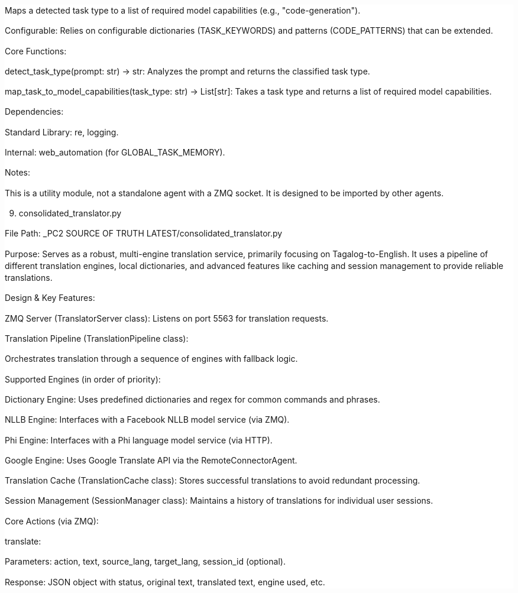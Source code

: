 Maps a detected task type to a list of required model capabilities (e.g., "code-generation").

Configurable: Relies on configurable dictionaries (TASK_KEYWORDS) and patterns (CODE_PATTERNS) that can be extended.

Core Functions:

detect_task_type(prompt: str) -> str: Analyzes the prompt and returns the classified task type.

map_task_to_model_capabilities(task_type: str) -> List[str]: Takes a task type and returns a list of required model capabilities.

Dependencies:

Standard Library: re, logging.

Internal: web_automation (for GLOBAL_TASK_MEMORY).

Notes:

This is a utility module, not a standalone agent with a ZMQ socket. It is designed to be imported by other agents.

9. consolidated_translator.py

File Path: \_PC2 SOURCE OF TRUTH LATEST/consolidated_translator.py

Purpose:
Serves as a robust, multi-engine translation service, primarily focusing on Tagalog-to-English. It uses a pipeline of different translation engines, local dictionaries, and advanced features like caching and session management to provide reliable translations.

Design & Key Features:

ZMQ Server (TranslatorServer class): Listens on port 5563 for translation requests.

Translation Pipeline (TranslationPipeline class):

Orchestrates translation through a sequence of engines with fallback logic.

Supported Engines (in order of priority):

Dictionary Engine: Uses predefined dictionaries and regex for common commands and phrases.

NLLB Engine: Interfaces with a Facebook NLLB model service (via ZMQ).

Phi Engine: Interfaces with a Phi language model service (via HTTP).

Google Engine: Uses Google Translate API via the RemoteConnectorAgent.

Translation Cache (TranslationCache class): Stores successful translations to avoid redundant processing.

Session Management (SessionManager class): Maintains a history of translations for individual user sessions.

Core Actions (via ZMQ):

translate:

Parameters: action, text, source_lang, target_lang, session_id (optional).

Response: JSON object with status, original text, translated text, engine used, etc.
